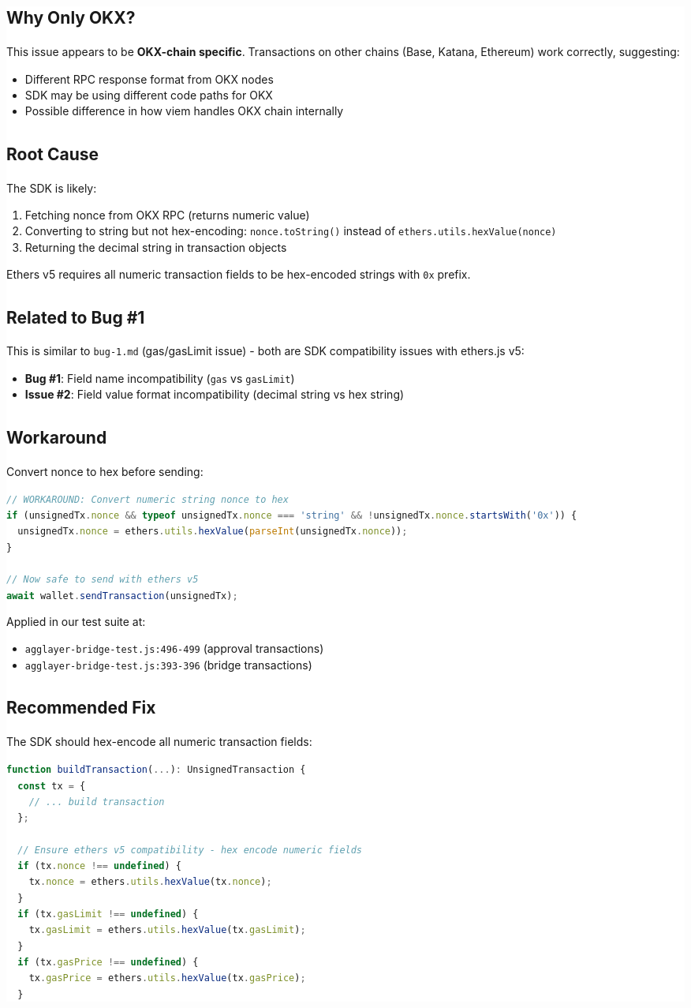 ## Why Only OKX?

This issue appears to be **OKX-chain specific**. Transactions on other chains (Base, Katana, Ethereum) work correctly, suggesting:
- Different RPC response format from OKX nodes
- SDK may be using different code paths for OKX
- Possible difference in how viem handles OKX chain internally

## Root Cause

The SDK is likely:
1. Fetching nonce from OKX RPC (returns numeric value)
2. Converting to string but not hex-encoding: `nonce.toString()` instead of `ethers.utils.hexValue(nonce)`
3. Returning the decimal string in transaction objects

Ethers v5 requires all numeric transaction fields to be hex-encoded strings with `0x` prefix.

## Related to Bug #1

This is similar to `bug-1.md` (gas/gasLimit issue) - both are SDK compatibility issues with ethers.js v5:
- **Bug #1**: Field name incompatibility (`gas` vs `gasLimit`)
- **Issue #2**: Field value format incompatibility (decimal string vs hex string)

## Workaround

Convert nonce to hex before sending:

```javascript
// WORKAROUND: Convert numeric string nonce to hex
if (unsignedTx.nonce && typeof unsignedTx.nonce === 'string' && !unsignedTx.nonce.startsWith('0x')) {
  unsignedTx.nonce = ethers.utils.hexValue(parseInt(unsignedTx.nonce));
}

// Now safe to send with ethers v5
await wallet.sendTransaction(unsignedTx);
```

Applied in our test suite at:
- `agglayer-bridge-test.js:496-499` (approval transactions)
- `agglayer-bridge-test.js:393-396` (bridge transactions)

## Recommended Fix

The SDK should hex-encode all numeric transaction fields:

```typescript
function buildTransaction(...): UnsignedTransaction {
  const tx = {
    // ... build transaction
  };

  // Ensure ethers v5 compatibility - hex encode numeric fields
  if (tx.nonce !== undefined) {
    tx.nonce = ethers.utils.hexValue(tx.nonce);
  }
  if (tx.gasLimit !== undefined) {
    tx.gasLimit = ethers.utils.hexValue(tx.gasLimit);
  }
  if (tx.gasPrice !== undefined) {
    tx.gasPrice = ethers.utils.hexValue(tx.gasPrice);
  }
```